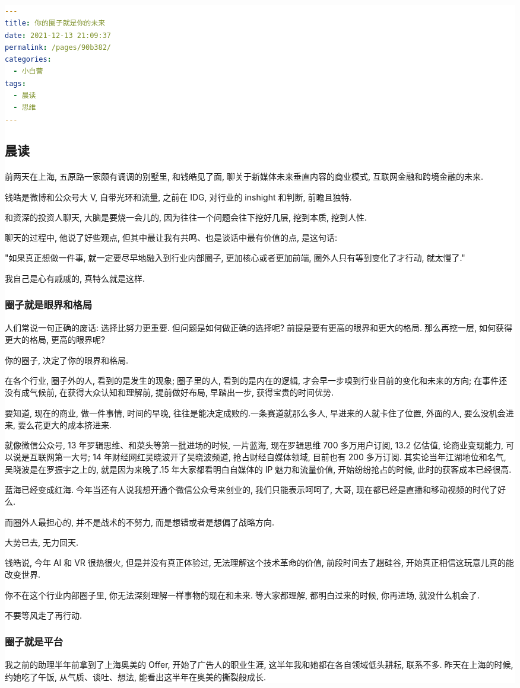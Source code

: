 ```yaml
---
title: 你的圈子就是你的未来
date: 2021-12-13 21:09:37
permalink: /pages/90b382/
categories:
  - 小白营
tags:
  - 晨读
  - 思维
---
```


## 晨读

前两天在上海, 五原路⼀家颇有调调的别墅⾥, 和钱皓⻅了⾯, 聊关于新媒体未来垂直内容的商业模式, 互联⽹⾦融和跨境⾦融的未来.

钱皓是微博和公众号⼤ V, ⾃带光环和流量, 之前在 IDG, 对⾏业的 inshight 和判断, 前瞻且独特.

和资深的投资⼈聊天, ⼤脑是要烧⼀会⼉的, 因为往往⼀个问题会往下挖好⼏层, 挖到本质, 挖到⼈性.

聊天的过程中, 他说了好些观点, 但其中最让我有共鸣、也是谈话中最有价值的点, 是这句话:

"如果真正想做⼀件事, 就⼀定要尽早地融⼊到⾏业内部圈⼦, 更加核⼼或者更加前端, 圈外⼈只有等到变化了才⾏动, 就太慢了."

我⾃⼰是⼼有戚戚的, 真特么就是这样.

### 圈⼦就是眼界和格局

⼈们常说⼀句正确的废话: 选择⽐努⼒更重要. 但问题是如何做正确的选择呢? 前提是要有更⾼的眼界和更⼤的格局. 那么再挖⼀层, 如何获得更⼤的格局, 更⾼的眼界呢?

你的圈⼦, 决定了你的眼界和格局.

在各个⾏业, 圈⼦外的⼈, 看到的是发⽣的现象; 圈⼦⾥的⼈, 看到的是内在的逻辑, 才会早⼀步嗅到⾏业⽬前的变化和未来的⽅向; 在事件还没有成⽓候前, 在获得⼤众认知和理解前, 提前做好布局, 早踏出⼀步, 获得宝贵的时间优势.

要知道, 现在的商业, 做⼀件事情, 时间的早晚, 往往是能决定成败的.⼀条赛道就那么多⼈, 早进来的⼈就卡住了位置, 外⾯的⼈, 要么没机会进来, 要么花更⼤的成本挤进来.

就像微信公众号, 13 年罗辑思维、和菜头等第⼀批进场的时候, ⼀⽚蓝海, 现在罗辑思维 700 多万⽤户订阅, 13.2 亿估值, 论商业变现能⼒, 可以说是互联⽹第⼀⼤号; 14 年财经⽹红吴晓波开了吴晓波频道, 抢占财经⾃媒体领域, ⽬前也有 200 多万订阅. 其实论当年江湖地位和名⽓, 吴晓波是在罗振宇之上的, 就是因为来晚了.15 年⼤家都看明⽩⾃媒体的 IP 魅⼒和流量价值, 开始纷纷抢占的时候, 此时的获客成本已经很⾼.

蓝海已经变成红海. 今年当还有⼈说我想开通个微信公众号来创业的, 我们只能表示呵呵了, ⼤哥, 现在都已经是直播和移动视频的时代了好么.

⽽圈外⼈最担⼼的, 并不是战术的不努⼒, ⽽是想错或者是想偏了战略⽅向.

⼤势已去, ⽆⼒回天.

钱皓说, 今年 AI 和 VR 很热很⽕, 但是并没有真正体验过, ⽆法理解这个技术⾰命的价值, 前段时间去了趟硅⾕, 开始真正相信这玩意⼉真的能改变世界.

你不在这个⾏业内部圈⼦⾥, 你⽆法深刻理解⼀样事物的现在和未来. 等⼤家都理解, 都明⽩过来的时候, 你再进场, 就没什么机会了.

不要等⻛⾛了再⾏动.

### 圈⼦就是平台

我之前的助理半年前拿到了上海奥美的 Offer, 开始了⼴告⼈的职业⽣涯, 这半年我和她都在各⾃领域低头耕耘, 联系不多. 昨天在上海的时候, 约她吃了午饭, 从⽓质、谈吐、想法, 能看出这半年在奥美的撕裂般成⻓.
